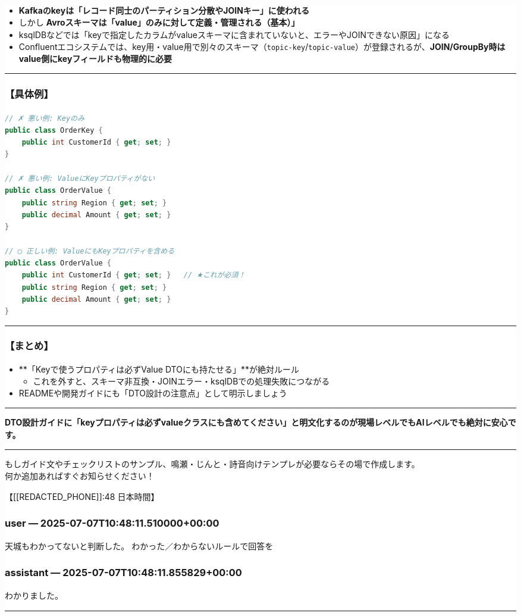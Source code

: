 - **Kafkaのkeyは「レコード同士のパーティション分散やJOINキー」に使われる**
- しかし **Avroスキーマは「value」のみに対して定義・管理される（基本）」**
- ksqlDBなどでは「keyで指定したカラムがvalueスキーマに含まれていないと、エラーやJOINできない原因」になる
- Confluentエコシステムでは、key用・value用で別々のスキーマ（`topic-key`/`topic-value`）が登録されるが、**JOIN/GroupBy時はvalue側にkeyフィールドも物理的に必要**

---
### 【具体例】

```csharp
// ✗ 悪い例: Keyのみ
public class OrderKey {
    public int CustomerId { get; set; }
}

// ✗ 悪い例: ValueにKeyプロパティがない
public class OrderValue {
    public string Region { get; set; }
    public decimal Amount { get; set; }
}

// ◯ 正しい例: ValueにもKeyプロパティを含める
public class OrderValue {
    public int CustomerId { get; set; }   // ★これが必須！
    public string Region { get; set; }
    public decimal Amount { get; set; }
}
```

---
### 【まとめ】

- **「Keyで使うプロパティは必ずValue DTOにも持たせる」**が絶対ルール
    - これを外すと、スキーマ非互換・JOINエラー・ksqlDBでの処理失敗につながる
- READMEや開発ガイドにも「DTO設計の注意点」として明示しましょう

---

**DTO設計ガイドに「keyプロパティは必ずvalueクラスにも含めてください」と明文化するのが現場レベルでもAIレベルでも絶対に安心です。**

---

もしガイド文やチェックリストのサンプル、鳴瀬・じんと・詩音向けテンプレが必要ならその場で作成します。  
何か追加あればすぐお知らせください！

【[[REDACTED_PHONE]]:48 日本時間】
### user — 2025-07-07T10:48:11.510000+00:00

天城もわかってないと判断した。
わかった／わからないルールで回答を
### assistant — 2025-07-07T10:48:11.855829+00:00

わかりました。

---